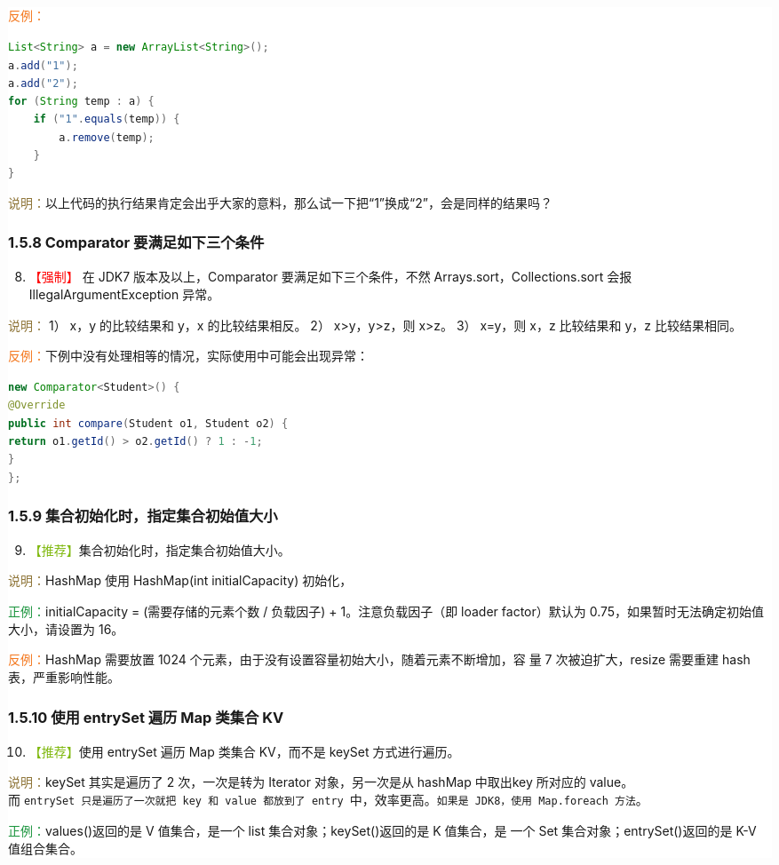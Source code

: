 <font color='#f47920'>反例：</font>

```java
List<String> a = new ArrayList<String>(); 
a.add("1"); 
a.add("2"); 
for (String temp : a) { 
    if ("1".equals(temp)) { 
        a.remove(temp); 
    } 
} 
```

<font color='#8e7437'>说明：</font>以上代码的执行结果肯定会出乎大家的意料，那么试一下把“1”换成“2”，会是同样的结果吗？

### 1.5.8  Comparator 要满足如下三个条件
8. <font color='red'>【强制】</font> 在 JDK7 版本及以上，Comparator 要满足如下三个条件，不然 Arrays.sort，Collections.sort 会报 IllegalArgumentException 异常。

<font color='#8e7437'>说明：</font>
1） x，y 的比较结果和 y，x 的比较结果相反。
2） x>y，y>z，则 x>z。
3） x=y，则 x，z 比较结果和 y，z 比较结果相同。

<font color='#f47920'>反例：</font>下例中没有处理相等的情况，实际使用中可能会出现异常：

```java
new Comparator<Student>() { 
@Override 
public int compare(Student o1, Student o2) { 
return o1.getId() > o2.getId() ? 1 : -1; 
} 
};
```

### 1.5.9 集合初始化时，指定集合初始值大小
9. <font color='#7fb80e'>【推荐】</font>集合初始化时，指定集合初始值大小。

<font color='#8e7437'>说明：</font>HashMap 使用 HashMap(int initialCapacity) 初始化，

<font color='#1d953f'>正例：</font>initialCapacity = (需要存储的元素个数 / 负载因子) + 1。注意负载因子（即 loader
factor）默认为 0.75，如果暂时无法确定初始值大小，请设置为 16。

<font color='#f47920'>反例：</font>HashMap 需要放置 1024 个元素，由于没有设置容量初始大小，随着元素不断增加，容
量 7 次被迫扩大，resize 需要重建 hash 表，严重影响性能。

### 1.5.10 使用 entrySet 遍历 Map 类集合 KV
10. <font color='#7fb80e'>【推荐】</font>使用 entrySet 遍历 Map 类集合 KV，而不是 keySet 方式进行遍历。

<font color='#8e7437'>说明：</font>keySet 其实是遍历了 2 次，一次是转为 Iterator 对象，另一次是从 hashMap 中取出key 所对应的 value。  
而 `entrySet 只是遍历了一次就把 key 和 value 都放到了 entry `中，效率更高。`如果是 JDK8，使用 Map.foreach 方法`。

<font color='#1d953f'>正例：</font>values()返回的是 V 值集合，是一个 list 集合对象；keySet()返回的是 K 值集合，是
一个 Set 集合对象；entrySet()返回的是 K-V 值组合集合。
